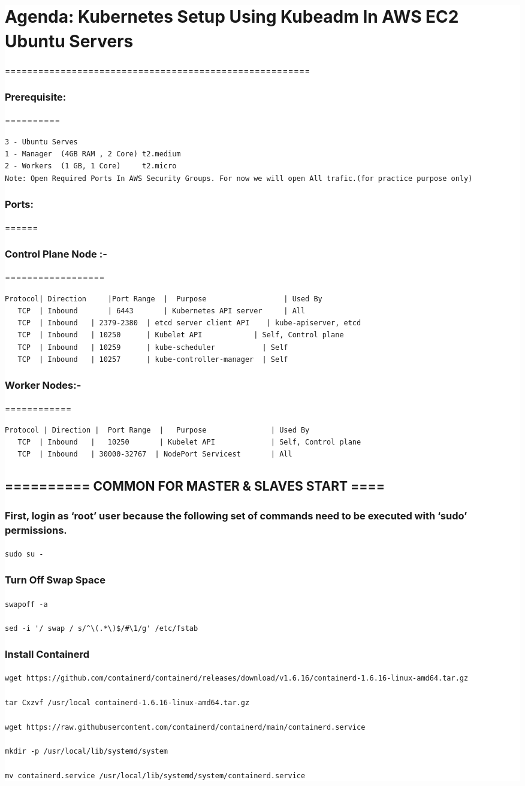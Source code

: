 # Agenda: Kubernetes Setup Using Kubeadm In AWS EC2 Ubuntu Servers
=======================================================

### Prerequisite:
==========
```
3 - Ubuntu Serves
1 - Manager  (4GB RAM , 2 Core) t2.medium
2 - Workers  (1 GB, 1 Core)     t2.micro
Note: Open Required Ports In AWS Security Groups. For now we will open All trafic.(for practice purpose only)
```
### Ports:
======

### Control Plane Node :-
==================
```
Protocol| Direction     |Port Range  |	Purpose	                 | Used By
   TCP	| Inbound       | 6443	     | Kubernetes API server	 | All
   TCP	| Inbound	| 2379-2380  | etcd server client API	 | kube-apiserver, etcd
   TCP	| Inbound	| 10250	     | Kubelet API	          | Self, Control plane
   TCP	| Inbound	| 10259	     | kube-scheduler	        | Self
   TCP	| Inbound	| 10257	     | kube-controller-manager  | Self
```
### Worker Nodes:-
============
```
Protocol | Direction |	Port Range  |	Purpose	              | Used By
   TCP	| Inbound   |	10250       | Kubelet API        	  | Self, Control plane
   TCP	| Inbound	| 30000-32767  | NodePort Servicest  	  | All
```

## ========== COMMON FOR MASTER & SLAVES START ====

### First, login as ‘root’ user because the following set of commands need to be executed with ‘sudo’ permissions.
```
sudo su -
```
### Turn Off Swap Space
```
swapoff -a

sed -i '/ swap / s/^\(.*\)$/#\1/g' /etc/fstab
```
### Install Containerd
```
wget https://github.com/containerd/containerd/releases/download/v1.6.16/containerd-1.6.16-linux-amd64.tar.gz

tar Cxzvf /usr/local containerd-1.6.16-linux-amd64.tar.gz

wget https://raw.githubusercontent.com/containerd/containerd/main/containerd.service

mkdir -p /usr/local/lib/systemd/system

mv containerd.service /usr/local/lib/systemd/system/containerd.service

```